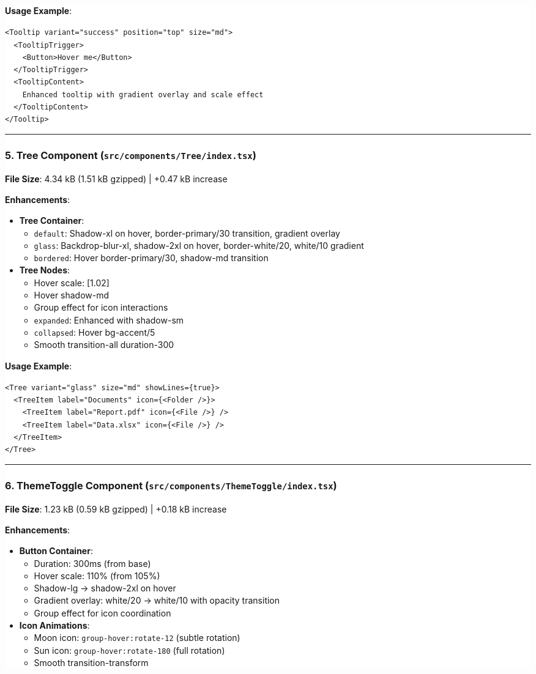 **Usage Example**:

```tsx
<Tooltip variant="success" position="top" size="md">
  <TooltipTrigger>
    <Button>Hover me</Button>
  </TooltipTrigger>
  <TooltipContent>
    Enhanced tooltip with gradient overlay and scale effect
  </TooltipContent>
</Tooltip>
```

---

### 5. **Tree Component** (`src/components/Tree/index.tsx`)

**File Size**: 4.34 kB (1.51 kB gzipped) | +0.47 kB increase

**Enhancements**:

- **Tree Container**:
  - `default`: Shadow-xl on hover, border-primary/30 transition, gradient overlay
  - `glass`: Backdrop-blur-xl, shadow-2xl on hover, border-white/20, white/10 gradient
  - `bordered`: Hover border-primary/30, shadow-md transition
- **Tree Nodes**:
  - Hover scale: [1.02]
  - Hover shadow-md
  - Group effect for icon interactions
  - `expanded`: Enhanced with shadow-sm
  - `collapsed`: Hover bg-accent/5
  - Smooth transition-all duration-300

**Usage Example**:

```tsx
<Tree variant="glass" size="md" showLines={true}>
  <TreeItem label="Documents" icon={<Folder />}>
    <TreeItem label="Report.pdf" icon={<File />} />
    <TreeItem label="Data.xlsx" icon={<File />} />
  </TreeItem>
</Tree>
```

---

### 6. **ThemeToggle Component** (`src/components/ThemeToggle/index.tsx`)

**File Size**: 1.23 kB (0.59 kB gzipped) | +0.18 kB increase

**Enhancements**:

- **Button Container**:
  - Duration: 300ms (from base)
  - Hover scale: 110% (from 105%)
  - Shadow-lg → shadow-2xl on hover
  - Gradient overlay: white/20 → white/10 with opacity transition
  - Group effect for icon coordination
- **Icon Animations**:
  - Moon icon: `group-hover:rotate-12` (subtle rotation)
  - Sun icon: `group-hover:rotate-180` (full rotation)
  - Smooth transition-transform
